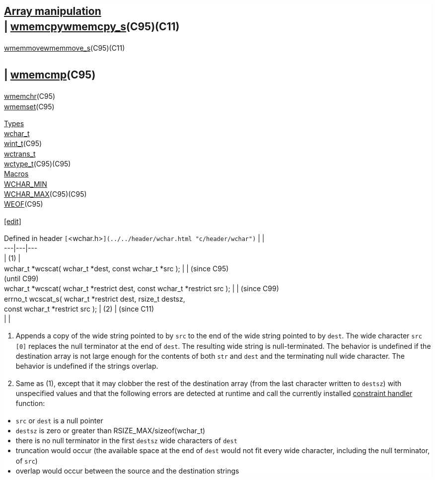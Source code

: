   
  
[Array manipulation](../wide.html#Wide_character_array_manipulation "c/string/wide")  
| [wmemcpywmemcpy_s](wmemcpy.html "c/string/wide/wmemcpy")(C95)(C11)  
---  
[wmemmovewmemmove_s](wmemmove.html "c/string/wide/wmemmove")(C95)(C11)` `  
  
| [wmemcmp](wmemcmp.html "c/string/wide/wmemcmp")(C95)  
---  
[wmemchr](wmemchr.html "c/string/wide/wmemchr")(C95)  
[wmemset](wmemset.html "c/string/wide/wmemset")(C95)  
  
  
  
[Types](../wide.html#Types "c/string/wide")  
[wchar_t  
wint_t](../wide.html#Types "c/string/wide")(C95)  
[wctrans_t  
wctype_t](../wide.html#Types "c/string/wide")(C95)(C95)  
[Macros](../wide.html#Macros "c/string/wide")  
[WCHAR_MIN  
WCHAR_MAX](../wide.html#Macros "c/string/wide")(C95)(C95)  
[WEOF](../wide.html#Macros "c/string/wide")(C95)  
  
[[edit]](https://en.cppreference.com/mwiki/index.php?title=Template:c/string/wide/navbar_content&action=edit)

Defined in header `[`<wchar.h>`](../../header/wchar.html "c/header/wchar")` |  |   
---|---|---  
| (1) |   
wchar_t *wcscat( wchar_t *dest, const wchar_t *src ); |  |  (since C95)   
(until C99)  
wchar_t *wcscat( wchar_t *restrict dest, const wchar_t *restrict src ); |  |  (since C99)  
errno_t wcscat_s( wchar_t *restrict dest, rsize_t destsz,  
const wchar_t *restrict src ); |  (2)  |  (since C11)  
| |   
  
1) Appends a copy of the wide string pointed to by `src` to the end of the wide string pointed to by `dest`. The wide character `src[0]` replaces the null terminator at the end of `dest`. The resulting wide string is null-terminated. The behavior is undefined if the destination array is not large enough for the contents of both `str` and `dest` and the terminating null wide character. The behavior is undefined if the strings overlap. 

2) Same as (1), except that it may clobber the rest of the destination array (from the last character written to `destsz`) with unspecified values and that the following errors are detected at runtime and call the currently installed [constraint handler](../../error/set_constraint_handler_s.html "c/error/set constraint handler s") function: 

    

  * `src` or `dest` is a null pointer 
  * `destsz` is zero or greater than RSIZE_MAX/sizeof(wchar_t)
  * there is no null terminator in the first `destsz` wide characters of `dest`
  * truncation would occur (the available space at the end of `dest` would not fit every wide character, including the null terminator, of `src`) 
  * overlap would occur between the source and the destination strings 
